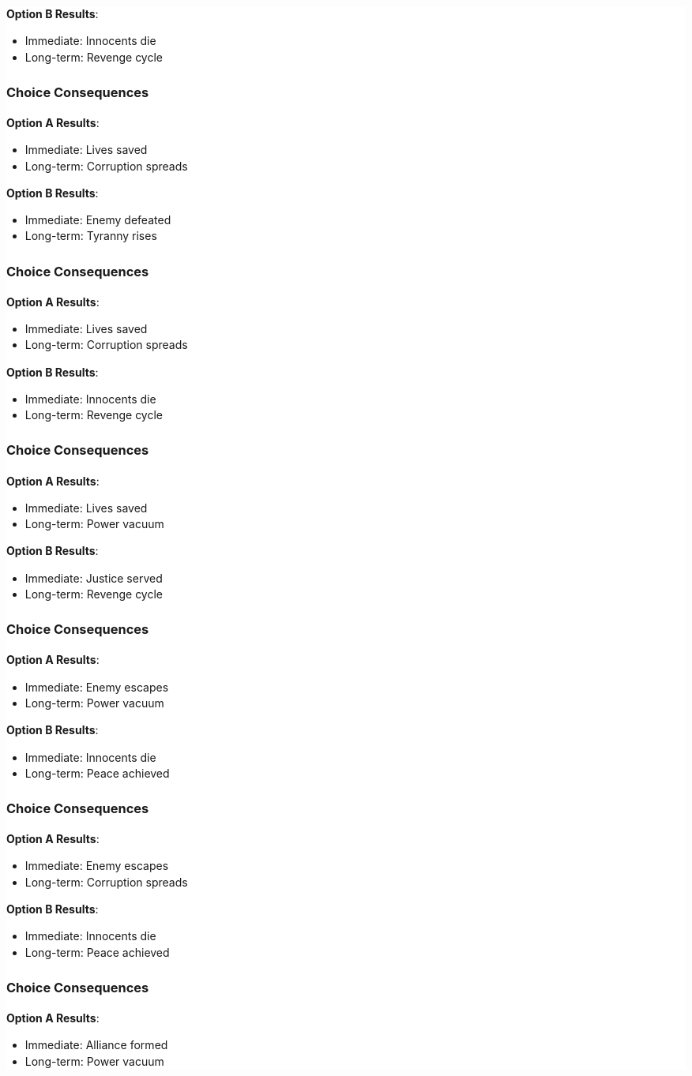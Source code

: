 **Option B Results**:
- Immediate: Innocents die
- Long-term: Revenge cycle

### Choice Consequences
**Option A Results**:
- Immediate: Lives saved
- Long-term: Corruption spreads

**Option B Results**:
- Immediate: Enemy defeated
- Long-term: Tyranny rises

### Choice Consequences
**Option A Results**:
- Immediate: Lives saved
- Long-term: Corruption spreads

**Option B Results**:
- Immediate: Innocents die
- Long-term: Revenge cycle

### Choice Consequences
**Option A Results**:
- Immediate: Lives saved
- Long-term: Power vacuum

**Option B Results**:
- Immediate: Justice served
- Long-term: Revenge cycle

### Choice Consequences
**Option A Results**:
- Immediate: Enemy escapes
- Long-term: Power vacuum

**Option B Results**:
- Immediate: Innocents die
- Long-term: Peace achieved

### Choice Consequences
**Option A Results**:
- Immediate: Enemy escapes
- Long-term: Corruption spreads

**Option B Results**:
- Immediate: Innocents die
- Long-term: Peace achieved

### Choice Consequences
**Option A Results**:
- Immediate: Alliance formed
- Long-term: Power vacuum
